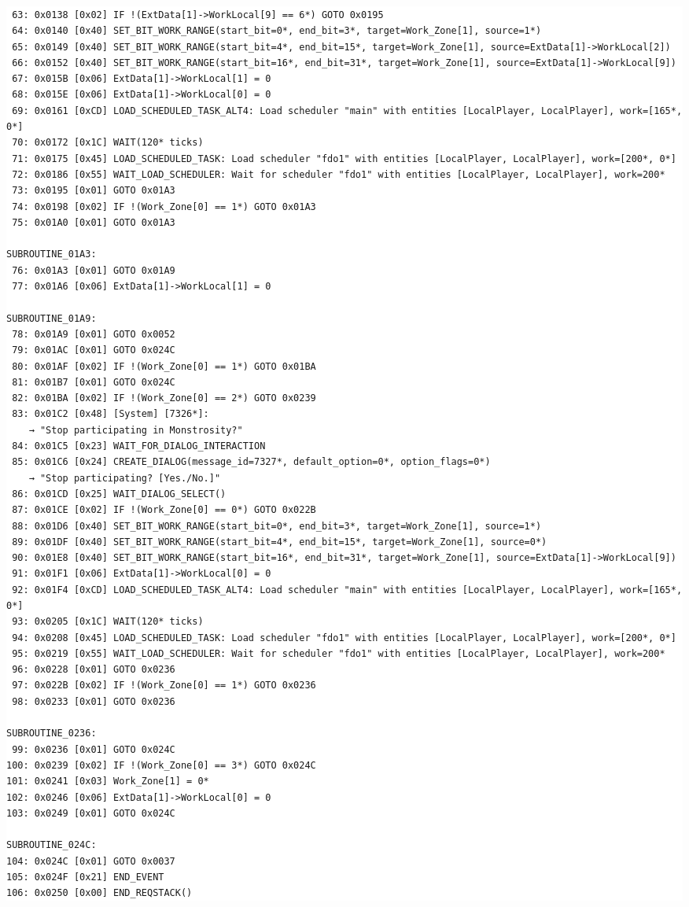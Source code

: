 ```
 63: 0x0138 [0x02] IF !(ExtData[1]->WorkLocal[9] == 6*) GOTO 0x0195
 64: 0x0140 [0x40] SET_BIT_WORK_RANGE(start_bit=0*, end_bit=3*, target=Work_Zone[1], source=1*)
 65: 0x0149 [0x40] SET_BIT_WORK_RANGE(start_bit=4*, end_bit=15*, target=Work_Zone[1], source=ExtData[1]->WorkLocal[2])
 66: 0x0152 [0x40] SET_BIT_WORK_RANGE(start_bit=16*, end_bit=31*, target=Work_Zone[1], source=ExtData[1]->WorkLocal[9])
 67: 0x015B [0x06] ExtData[1]->WorkLocal[1] = 0
 68: 0x015E [0x06] ExtData[1]->WorkLocal[0] = 0
 69: 0x0161 [0xCD] LOAD_SCHEDULED_TASK_ALT4: Load scheduler "main" with entities [LocalPlayer, LocalPlayer], work=[165*, 0*]
 70: 0x0172 [0x1C] WAIT(120* ticks)
 71: 0x0175 [0x45] LOAD_SCHEDULED_TASK: Load scheduler "fdo1" with entities [LocalPlayer, LocalPlayer], work=[200*, 0*]
 72: 0x0186 [0x55] WAIT_LOAD_SCHEDULER: Wait for scheduler "fdo1" with entities [LocalPlayer, LocalPlayer], work=200*
 73: 0x0195 [0x01] GOTO 0x01A3
 74: 0x0198 [0x02] IF !(Work_Zone[0] == 1*) GOTO 0x01A3
 75: 0x01A0 [0x01] GOTO 0x01A3

SUBROUTINE_01A3:
 76: 0x01A3 [0x01] GOTO 0x01A9
 77: 0x01A6 [0x06] ExtData[1]->WorkLocal[1] = 0

SUBROUTINE_01A9:
 78: 0x01A9 [0x01] GOTO 0x0052
 79: 0x01AC [0x01] GOTO 0x024C
 80: 0x01AF [0x02] IF !(Work_Zone[0] == 1*) GOTO 0x01BA
 81: 0x01B7 [0x01] GOTO 0x024C
 82: 0x01BA [0x02] IF !(Work_Zone[0] == 2*) GOTO 0x0239
 83: 0x01C2 [0x48] [System] [7326*]:
    → "Stop participating in Monstrosity?"
 84: 0x01C5 [0x23] WAIT_FOR_DIALOG_INTERACTION
 85: 0x01C6 [0x24] CREATE_DIALOG(message_id=7327*, default_option=0*, option_flags=0*)
    → "Stop participating? [Yes./No.]"
 86: 0x01CD [0x25] WAIT_DIALOG_SELECT()
 87: 0x01CE [0x02] IF !(Work_Zone[0] == 0*) GOTO 0x022B
 88: 0x01D6 [0x40] SET_BIT_WORK_RANGE(start_bit=0*, end_bit=3*, target=Work_Zone[1], source=1*)
 89: 0x01DF [0x40] SET_BIT_WORK_RANGE(start_bit=4*, end_bit=15*, target=Work_Zone[1], source=0*)
 90: 0x01E8 [0x40] SET_BIT_WORK_RANGE(start_bit=16*, end_bit=31*, target=Work_Zone[1], source=ExtData[1]->WorkLocal[9])
 91: 0x01F1 [0x06] ExtData[1]->WorkLocal[0] = 0
 92: 0x01F4 [0xCD] LOAD_SCHEDULED_TASK_ALT4: Load scheduler "main" with entities [LocalPlayer, LocalPlayer], work=[165*, 0*]
 93: 0x0205 [0x1C] WAIT(120* ticks)
 94: 0x0208 [0x45] LOAD_SCHEDULED_TASK: Load scheduler "fdo1" with entities [LocalPlayer, LocalPlayer], work=[200*, 0*]
 95: 0x0219 [0x55] WAIT_LOAD_SCHEDULER: Wait for scheduler "fdo1" with entities [LocalPlayer, LocalPlayer], work=200*
 96: 0x0228 [0x01] GOTO 0x0236
 97: 0x022B [0x02] IF !(Work_Zone[0] == 1*) GOTO 0x0236
 98: 0x0233 [0x01] GOTO 0x0236

SUBROUTINE_0236:
 99: 0x0236 [0x01] GOTO 0x024C
100: 0x0239 [0x02] IF !(Work_Zone[0] == 3*) GOTO 0x024C
101: 0x0241 [0x03] Work_Zone[1] = 0*
102: 0x0246 [0x06] ExtData[1]->WorkLocal[0] = 0
103: 0x0249 [0x01] GOTO 0x024C

SUBROUTINE_024C:
104: 0x024C [0x01] GOTO 0x0037
105: 0x024F [0x21] END_EVENT
106: 0x0250 [0x00] END_REQSTACK()
```